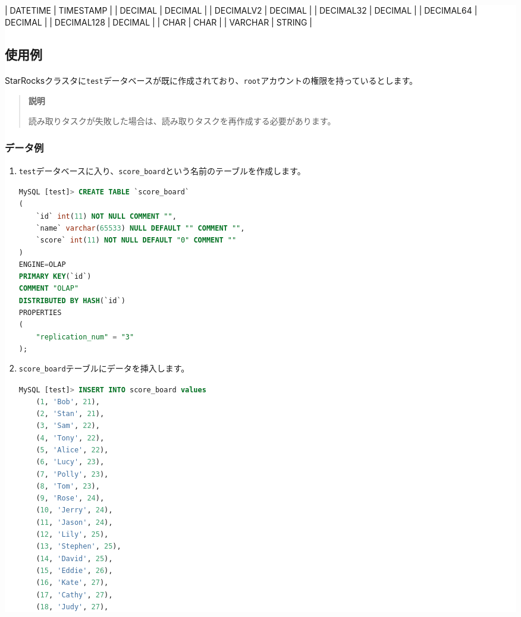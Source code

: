 | DATETIME   | TIMESTAMP |
| DECIMAL    | DECIMAL   |
| DECIMALV2  | DECIMAL   |
| DECIMAL32  | DECIMAL   |
| DECIMAL64  | DECIMAL   |
| DECIMAL128 | DECIMAL   |
| CHAR       | CHAR      |
| VARCHAR    | STRING    |

## 使用例

StarRocksクラスタに`test`データベースが既に作成されており、`root`アカウントの権限を持っているとします。

> **説明**
>
> 読み取りタスクが失敗した場合は、読み取りタスクを再作成する必要があります。

### データ例

1. `test`データベースに入り、`score_board`という名前のテーブルを作成します。

   ```SQL
   MySQL [test]> CREATE TABLE `score_board`
   (
       `id` int(11) NOT NULL COMMENT "",
       `name` varchar(65533) NULL DEFAULT "" COMMENT "",
       `score` int(11) NOT NULL DEFAULT "0" COMMENT ""
   )
   ENGINE=OLAP
   PRIMARY KEY(`id`)
   COMMENT "OLAP"
   DISTRIBUTED BY HASH(`id`)
   PROPERTIES
   (
       "replication_num" = "3"
   );
   ```

2. `score_board`テーブルにデータを挿入します。

   ```SQL
   MySQL [test]> INSERT INTO score_board values
       (1, 'Bob', 21),
       (2, 'Stan', 21),
       (3, 'Sam', 22),
       (4, 'Tony', 22),
       (5, 'Alice', 22),
       (6, 'Lucy', 23),
       (7, 'Polly', 23),
       (8, 'Tom', 23),
       (9, 'Rose', 24),
       (10, 'Jerry', 24),
       (11, 'Jason', 24),
       (12, 'Lily', 25),
       (13, 'Stephen', 25),
       (14, 'David', 25),
       (15, 'Eddie', 26),
       (16, 'Kate', 27),
       (17, 'Cathy', 27),
       (18, 'Judy', 27),
   ```